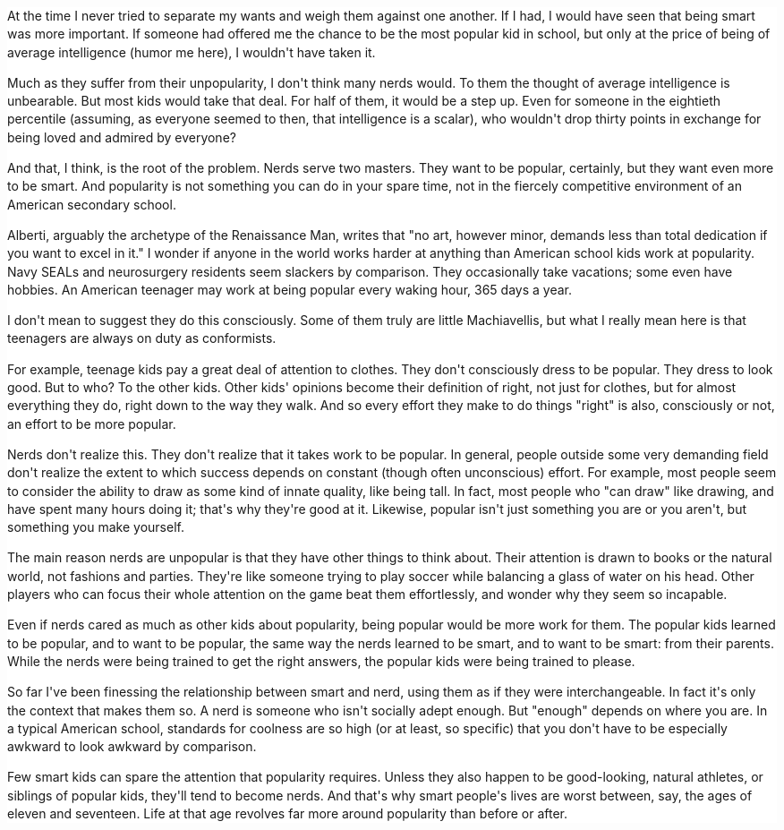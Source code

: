 At the time I never tried to separate my wants and weigh them against one another. If I had, I would have seen that being smart was more important. If someone had offered me the chance to be the most popular kid in school, but only at the price of being of average intelligence (humor me here), I wouldn't have taken it.

Much as they suffer from their unpopularity, I don't think many nerds would. To them the thought of average intelligence is unbearable. But most kids would take that deal. For half of them, it would be a step up. Even for someone in the eightieth percentile (assuming, as everyone seemed to then, that intelligence is a scalar), who wouldn't drop thirty points in exchange for being loved and admired by everyone?

And that, I think, is the root of the problem. Nerds serve two masters. They want to be popular, certainly, but they want even more to be smart. And popularity is not something you can do in your spare time, not in the fiercely competitive environment of an American secondary school.

Alberti, arguably the archetype of the Renaissance Man, writes that "no art, however minor, demands less than total dedication if you want to excel in it." I wonder if anyone in the world works harder at anything than American school kids work at popularity. Navy SEALs and neurosurgery residents seem slackers by comparison. They occasionally take vacations; some even have hobbies. An American teenager may work at being popular every waking hour, 365 days a year.

I don't mean to suggest they do this consciously. Some of them truly are little Machiavellis, but what I really mean here is that teenagers are always on duty as conformists.

For example, teenage kids pay a great deal of attention to clothes. They don't consciously dress to be popular. They dress to look good. But to who? To the other kids. Other kids' opinions become their definition of right, not just for clothes, but for almost everything they do, right down to the way they walk. And so every effort they make to do things "right" is also, consciously or not, an effort to be more popular.

Nerds don't realize this. They don't realize that it takes work to be popular. In general, people outside some very demanding field don't realize the extent to which success depends on constant (though often unconscious) effort. For example, most people seem to consider the ability to draw as some kind of innate quality, like being tall. In fact, most people who "can draw" like drawing, and have spent many hours doing it; that's why they're good at it. Likewise, popular isn't just something you are or you aren't, but something you make yourself.

The main reason nerds are unpopular is that they have other things to think about. Their attention is drawn to books or the natural world, not fashions and parties. They're like someone trying to play soccer while balancing a glass of water on his head. Other players who can focus their whole attention on the game beat them effortlessly, and wonder why they seem so incapable.

Even if nerds cared as much as other kids about popularity, being popular would be more work for them. The popular kids learned to be popular, and to want to be popular, the same way the nerds learned to be smart, and to want to be smart: from their parents. While the nerds were being trained to get the right answers, the popular kids were being trained to please.

So far I've been finessing the relationship between smart and nerd, using them as if they were interchangeable. In fact it's only the context that makes them so. A nerd is someone who isn't socially adept enough. But "enough" depends on where you are. In a typical American school, standards for coolness are so high (or at least, so specific) that you don't have to be especially awkward to look awkward by comparison.

Few smart kids can spare the attention that popularity requires. Unless they also happen to be good-looking, natural athletes, or siblings of popular kids, they'll tend to become nerds. And that's why smart people's lives are worst between, say, the ages of eleven and seventeen. Life at that age revolves far more around popularity than before or after.
